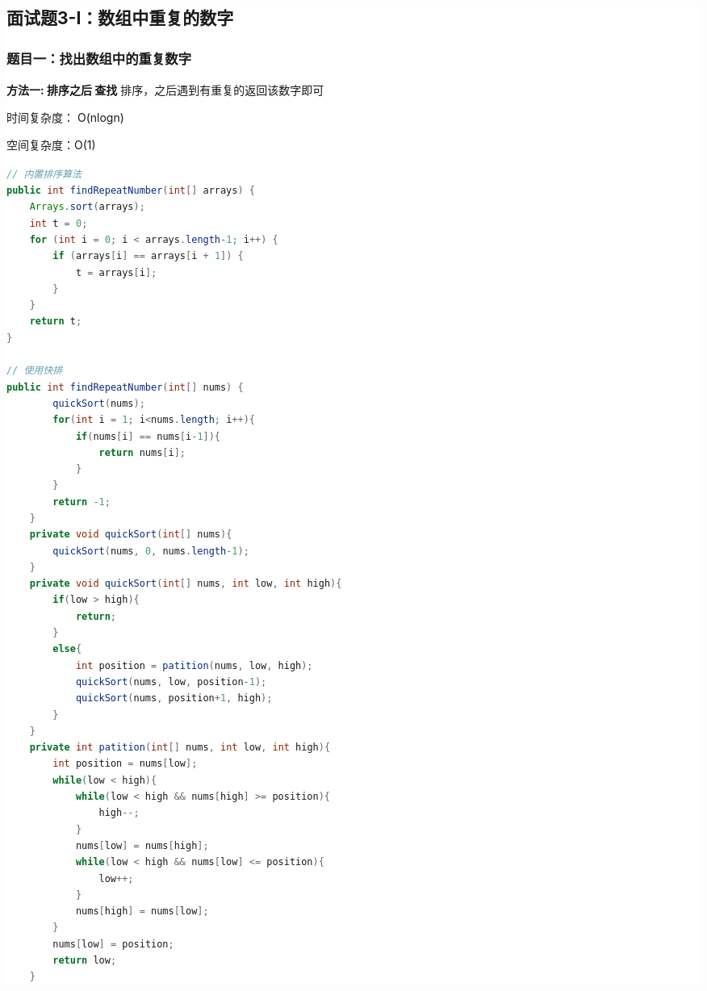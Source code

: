 ## 面试题3-I：数组中重复的数字

### 题目一：找出数组中的重复数字

**方法一: 排序之后 查找**
排序，之后遇到有重复的返回该数字即可

时间复杂度： O(nlogn)

空间复杂度：O(1)

```java
// 内置排序算法
public int findRepeatNumber(int[] arrays) {
    Arrays.sort(arrays);
    int t = 0;
    for (int i = 0; i < arrays.length-1; i++) {
        if (arrays[i] == arrays[i + 1]) {
            t = arrays[i];
        }
    }
    return t;
}

// 使用快排
public int findRepeatNumber(int[] nums) {
        quickSort(nums);
        for(int i = 1; i<nums.length; i++){
            if(nums[i] == nums[i-1]){
                return nums[i];
            }
        }
        return -1;
    }
    private void quickSort(int[] nums){
        quickSort(nums, 0, nums.length-1);
    }
    private void quickSort(int[] nums, int low, int high){
        if(low > high){
            return;
        }
        else{
            int position = patition(nums, low, high);
            quickSort(nums, low, position-1);
            quickSort(nums, position+1, high);
        }
    }
    private int patition(int[] nums, int low, int high){
        int position = nums[low];
        while(low < high){
            while(low < high && nums[high] >= position){
                high--;
            }
            nums[low] = nums[high];
            while(low < high && nums[low] <= position){
                low++;
            }
            nums[high] = nums[low];
        }
        nums[low] = position;
        return low;
    }
```
